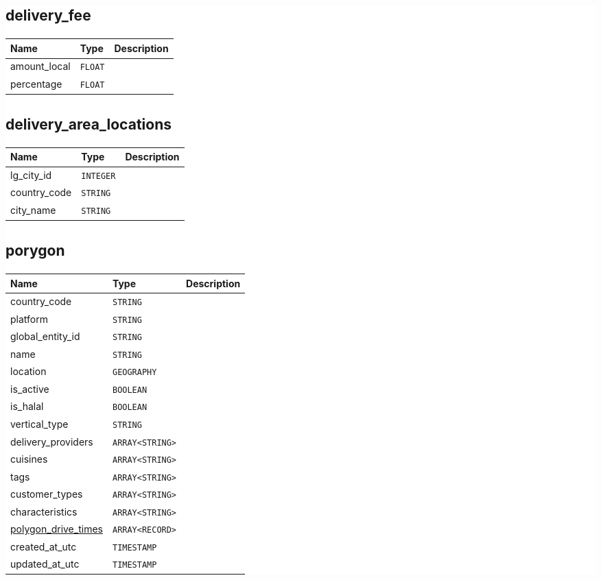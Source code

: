 ## delivery_fee

| Name | Type | Description |
| :--- | :--- | :---        |
| amount_local | `FLOAT` |  |
| percentage | `FLOAT` |  |

## delivery_area_locations

| Name | Type | Description |
| :--- | :--- | :---        |
| lg_city_id | `INTEGER` |  |
| country_code | `STRING` |  |
| city_name | `STRING` |  |

## porygon

| Name | Type | Description |
| :--- | :--- | :---        |
| country_code | `STRING` |  |
| platform | `STRING` |  |
| global_entity_id | `STRING` |  |
| name | `STRING` |  |
| location | `GEOGRAPHY` |  |
| is_active | `BOOLEAN` |  |
| is_halal | `BOOLEAN` |  |
| vertical_type | `STRING` |  |
| delivery_providers | `ARRAY<STRING>` |  |
| cuisines | `ARRAY<STRING>` |  |
| tags | `ARRAY<STRING>` |  |
| customer_types | `ARRAY<STRING>` |  |
| characteristics | `ARRAY<STRING>` |  |
| [polygon_drive_times](#polygondrivetimes) | `ARRAY<RECORD>` |  |
| created_at_utc | `TIMESTAMP` |  |
| updated_at_utc | `TIMESTAMP` |  |
